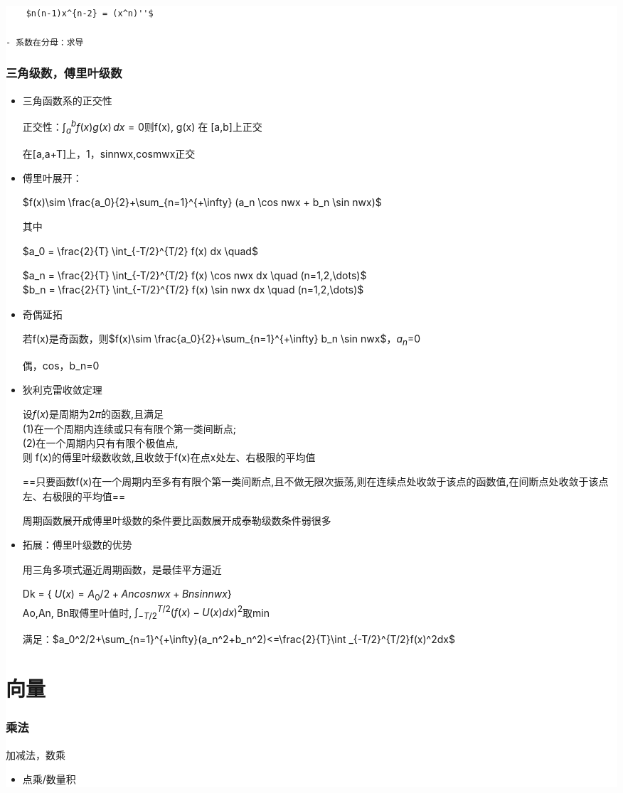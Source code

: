         $n(n-1)x^{n-2} = (x^n)''$
        
    - 系数在分母：求导
        
          
        

### 三角级数，傅里叶级数

- 三角函数系的正交性
    
    正交性：$\int_a^b f(x)g(x) \, dx = 0$则f(x), g(x) 在 [a,b]上正交
    
    在[a,a+T]上，1，sinnwx,cosmwx正交
    
- 傅里叶展开：
    
    $f(x)\sim \frac{a_0}{2}+\sum_{n=1}^{+\infty} (a_n \cos nwx + b_n \sin nwx)$
    
    其中
    
    $a_0 = \frac{2}{T} \int_{-T/2}^{T/2} f(x) dx \quad$
    
    $a_n = \frac{2}{T} \int_{-T/2}^{T/2} f(x) \cos nwx dx \quad (n=1,2,\dots)$  
    $b_n = \frac{2}{T} \int_{-T/2}^{T/2} f(x) \sin nwx dx \quad (n=1,2,\dots)$
    
- 奇偶延拓
    
    若f(x)是奇函数，则$f(x)\sim \frac{a_0}{2}+\sum_{n=1}^{+\infty} b_n \sin nwx$，$a_n$=0
    
    偶，cos，b_n=0
    
- 狄利克雷收敛定理
    
    设$f(x)$是周期为$2\pi$的函数,且满足  
    (1)在一个周期内连续或只有有限个第一类间断点;  
    (2)在一个周期内只有有限个极值点,  
    则 f(x)的傅里叶级数收敛,且收敛于f(x)在点x处左、右极限的平均值  
    
    ==只要函数f(x)在一个周期内至多有有限个第一类间断点,且不做无限次振荡,则在连续点处收敛于该点的函数值,在间断点处收敛于该点左、右极限的平均值==
    
    周期函数展开成傅里叶级数的条件要比函数展开成泰勒级数条件弱很多
    
- 拓展：傅里叶级数的优势
    
    用三角多项式逼近周期函数，是最佳平方逼近
    
    Dk = { $U(x) = A_0/2+ Ancosnwx+Bnsinnwx$}  
    Ao,An, Bn取傅里叶值时, $\int_{-T/2}^{T/2}( f(x) - U(x) dx)^2$取min
    
    满足：$a_0^2/2+\sum_{n=1}^{+\infty}(a_n^2+b_n^2)<=\frac{2}{T}\int _{-T/2}^{T/2}f(x)^2dx$
    
      
    

# 向量

### 乘法

加减法，数乘

- 点乘/数量积
    